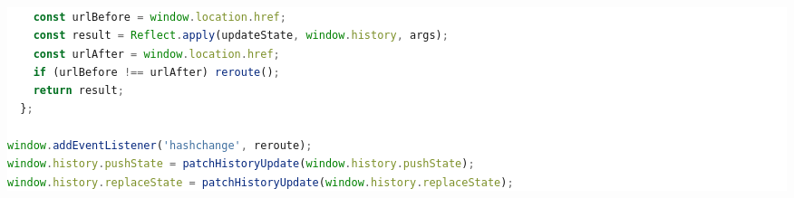 ```js
    const urlBefore = window.location.href;
    const result = Reflect.apply(updateState, window.history, args);
    const urlAfter = window.location.href;
    if (urlBefore !== urlAfter) reroute();
    return result;
  };

window.addEventListener('hashchange', reroute);
window.history.pushState = patchHistoryUpdate(window.history.pushState);
window.history.replaceState = patchHistoryUpdate(window.history.replaceState);
```
